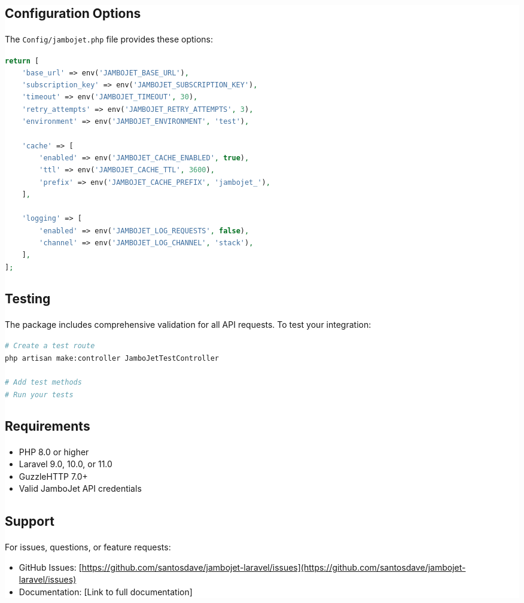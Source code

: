 ## Configuration Options

The `Config/jambojet.php` file provides these options:

```php
return [
    'base_url' => env('JAMBOJET_BASE_URL'),
    'subscription_key' => env('JAMBOJET_SUBSCRIPTION_KEY'),
    'timeout' => env('JAMBOJET_TIMEOUT', 30),
    'retry_attempts' => env('JAMBOJET_RETRY_ATTEMPTS', 3),
    'environment' => env('JAMBOJET_ENVIRONMENT', 'test'),

    'cache' => [
        'enabled' => env('JAMBOJET_CACHE_ENABLED', true),
        'ttl' => env('JAMBOJET_CACHE_TTL', 3600),
        'prefix' => env('JAMBOJET_CACHE_PREFIX', 'jambojet_'),
    ],

    'logging' => [
        'enabled' => env('JAMBOJET_LOG_REQUESTS', false),
        'channel' => env('JAMBOJET_LOG_CHANNEL', 'stack'),
    ],
];
```

## Testing

The package includes comprehensive validation for all API requests. To test your integration:

```bash
# Create a test route
php artisan make:controller JamboJetTestController

# Add test methods
# Run your tests
```

## Requirements

- PHP 8.0 or higher
- Laravel 9.0, 10.0, or 11.0
- GuzzleHTTP 7.0+
- Valid JamboJet API credentials

## Support

For issues, questions, or feature requests:

- GitHub Issues: [https://github.com/santosdave/jambojet-laravel/issues](https://github.com/santosdave/jambojet-laravel/issues)
- Documentation: [Link to full documentation]
